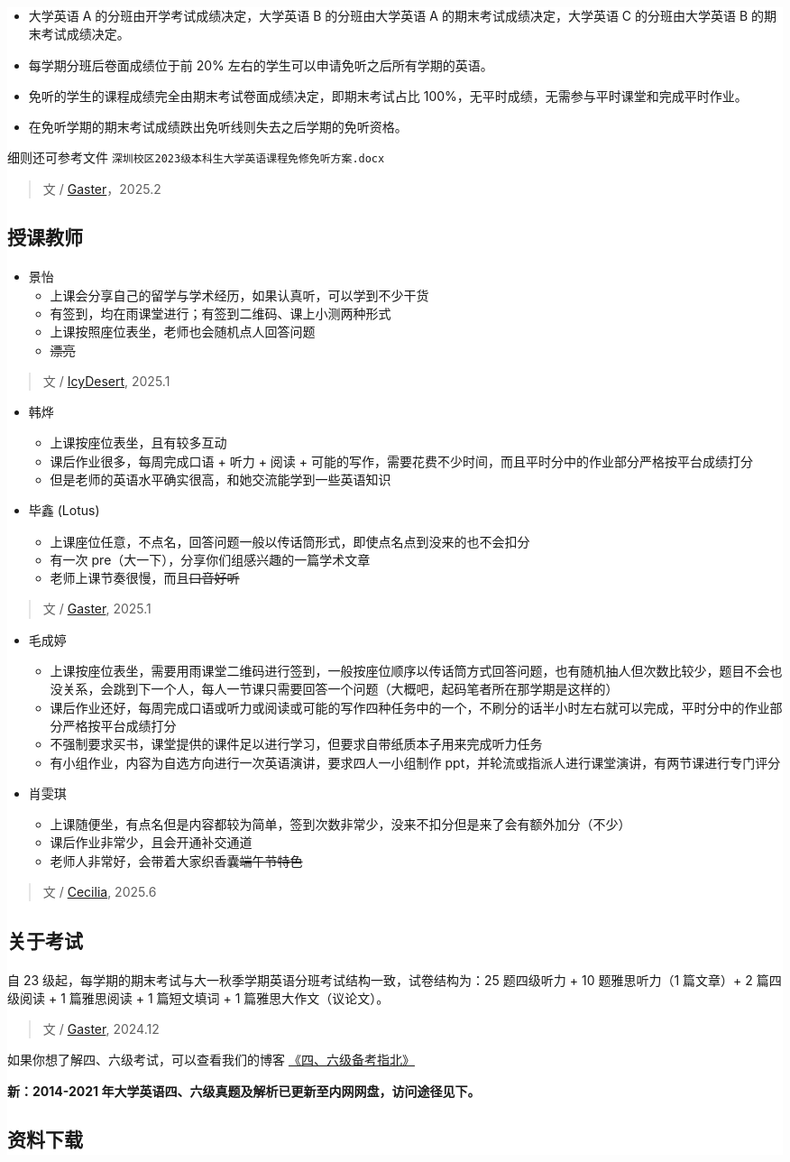 - 大学英语 A 的分班由开学考试成绩决定，大学英语 B 的分班由大学英语 A 的期末考试成绩决定，大学英语 C 的分班由大学英语 B 的期末考试成绩决定。

- 每学期分班后卷面成绩位于前 20% 左右的学生可以申请免听之后所有学期的英语。

- 免听的学生的课程成绩完全由期末考试卷面成绩决定，即期末考试占比 100%，无平时成绩，无需参与平时课堂和完成平时作业。
- 在免听学期的期末考试成绩跌出免听线则失去之后学期的免听资格。

细则还可参考文件 `深圳校区2023级本科生大学英语课程免修免听方案.docx`
> 文 / [Gaster](https://github.com/WDGaster703/)，2025.2

## 授课教师

- 景怡
  - 上课会分享自己的留学与学术经历，如果认真听，可以学到不少干货
  - 有签到，均在雨课堂进行；有签到二维码、课上小测两种形式
  - 上课按照座位表坐，老师也会随机点人回答问题
  - ~~漂亮~~
> 文 / [IcyDesert](https://github.com/IcyDesert), 2025.1

- 韩烨
  - 上课按座位表坐，且有较多互动
  - 课后作业很多，每周完成口语 + 听力 + 阅读 + 可能的写作，需要花费不少时间，而且平时分中的作业部分严格按平台成绩打分
  - 但是老师的英语水平确实很高，和她交流能学到一些英语知识

- 毕鑫 (Lotus)
  - 上课座位任意，不点名，回答问题一般以传话筒形式，即使点名点到没来的也不会扣分
  - 有一次 pre（大一下），分享你们组感兴趣的一篇学术文章
  - 老师上课节奏很慢，而且~~口音好听~~
> 文 / [Gaster](https://github.com/WDGaster703), 2025.1

- 毛成婷
  - 上课按座位表坐，需要用雨课堂二维码进行签到，一般按座位顺序以传话筒方式回答问题，也有随机抽人但次数比较少，题目不会也没关系，会跳到下一个人，每人一节课只需要回答一个问题（大概吧，起码笔者所在那学期是这样的）
  - 课后作业还好，每周完成口语或听力或阅读或可能的写作四种任务中的一个，不刷分的话半小时左右就可以完成，平时分中的作业部分严格按平台成绩打分
  - 不强制要求买书，课堂提供的课件足以进行学习，但要求自带纸质本子用来完成听力任务
  - 有小组作业，内容为自选方向进行一次英语演讲，要求四人一小组制作 ppt，并轮流或指派人进行课堂演讲，有两节课进行专门评分

- 肖雯琪
  - 上课随便坐，有点名但是内容都较为简单，签到次数非常少，没来不扣分但是来了会有额外加分（不少）
  - 课后作业非常少，且会开通补交通道
  - 老师人非常好，会带着大家织香囊~~端午节特色~~

> 文 / [Cecilia](https://github.com/mircecilia), 2025.6

## 关于考试

自 23 级起，每学期的期末考试与大一秋季学期英语分班考试结构一致，试卷结构为：25 题四级听力 + 10 题雅思听力（1 篇文章）+ 2 篇四级阅读 + 1 篇雅思阅读 + 1 篇短文填词 + 1 篇雅思大作文（议论文）。
> 文 / [Gaster](https://github.com/WDGaster703), 2024.12

如果你想了解四、六级考试，可以查看我们的博客 [《四、六级备考指北》](https://hoa.moe/blog/cet-intro/)

**新：2014-2021 年大学英语四、六级真题及解析已更新至内网网盘，访问途径见下。**


## 资料下载
